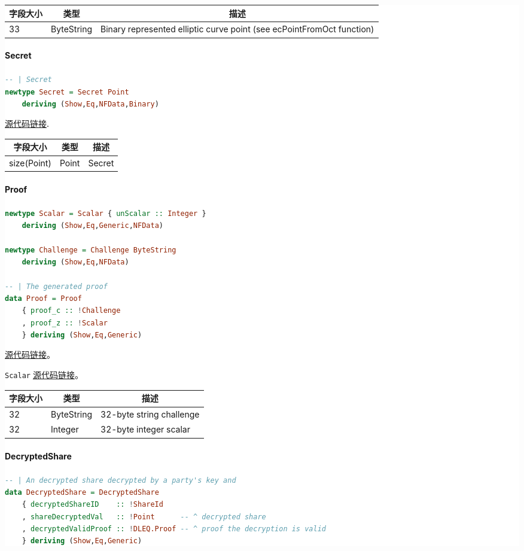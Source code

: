 | 字段大小 | 类型       | 描述                                                           |
|------------|------------|-----------------------------------------------------------------------|
|         33 | ByteString | Binary represented elliptic curve point (see ecPointFromOct function) |

#### Secret

``` haskell
-- | Secret
newtype Secret = Secret Point
    deriving (Show,Eq,NFData,Binary)
```

[源代码链接](https://github.com/input-output-hk/pvss-haskell/blob/670ce35d0f4a11aeb9617de4df2992c23f30573d/src/Crypto/SCRAPE.hs#L78).

| 字段大小  | 类型  | 描述 |
|-------------|-------|-------------|
| size(Point) | Point | Secret      |

#### Proof

``` haskell
newtype Scalar = Scalar { unScalar :: Integer }
    deriving (Show,Eq,Generic,NFData)

newtype Challenge = Challenge ByteString
    deriving (Show,Eq,NFData)

-- | The generated proof
data Proof = Proof
    { proof_c :: !Challenge
    , proof_z :: !Scalar
    } deriving (Show,Eq,Generic)
```

[源代码链接](https://github.com/input-output-hk/pvss-haskell/blob/31bc53aa861bd4cae8f6741247e849299eae3983/src/Crypto/PVSS/DLEQ.hs#L39)。

`Scalar` [源代码链接](https://github.com/input-output-hk/pvss-haskell/blob/31bc53aa861bd4cae8f6741247e849299eae3983/src/Crypto/PVSS/ECC.hs#L110)。

| 字段大小 | 类型       | 描述              |
|------------|------------|--------------------------|
| 32         | ByteString | 32-byte string challenge |
| 32         | Integer    | 32-byte integer scalar   |

#### DecryptedShare

``` haskell
-- | An decrypted share decrypted by a party's key and
data DecryptedShare = DecryptedShare
    { decryptedShareID    :: !ShareId
    , shareDecryptedVal   :: !Point      -- ^ decrypted share
    , decryptedValidProof :: !DLEQ.Proof -- ^ proof the decryption is valid
    } deriving (Show,Eq,Generic)
```
